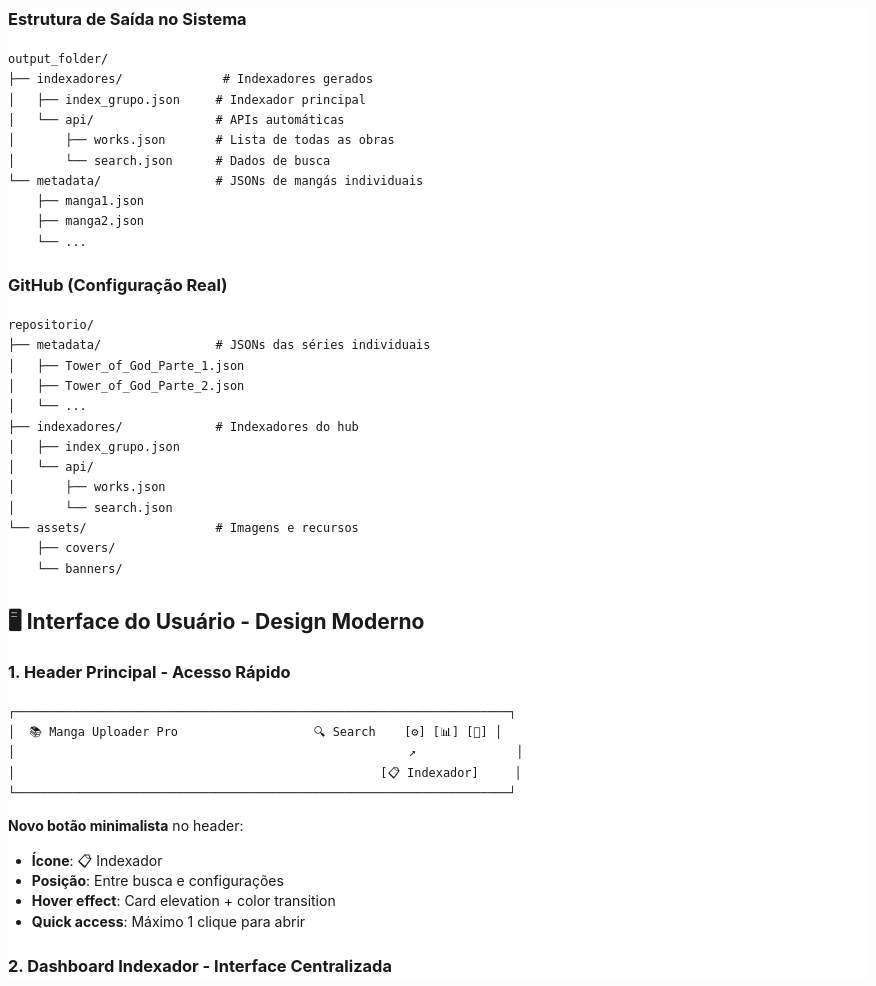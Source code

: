 ### Estrutura de Saída no Sistema

```text
output_folder/
├── indexadores/              # Indexadores gerados
│   ├── index_grupo.json     # Indexador principal
│   └── api/                 # APIs automáticas
│       ├── works.json       # Lista de todas as obras
│       └── search.json      # Dados de busca
└── metadata/                # JSONs de mangás individuais
    ├── manga1.json
    ├── manga2.json
    └── ...
```

### GitHub (Configuração Real)

```text
repositorio/
├── metadata/                # JSONs das séries individuais
│   ├── Tower_of_God_Parte_1.json
│   ├── Tower_of_God_Parte_2.json
│   └── ...
├── indexadores/             # Indexadores do hub
│   ├── index_grupo.json
│   └── api/
│       ├── works.json
│       └── search.json
└── assets/                  # Imagens e recursos
    ├── covers/
    └── banners/
```

## 🖥️ Interface do Usuário - Design Moderno

### 1. Header Principal - Acesso Rápido
```
┌─────────────────────────────────────────────────────────────────────┐
│  📚 Manga Uploader Pro                   🔍 Search    [⚙️] [📊] [👤] │
│                                                       ↗️              │
│                                                   [📋 Indexador]     │
└─────────────────────────────────────────────────────────────────────┘
```

**Novo botão minimalista** no header:
- **Ícone**: 📋 Indexador
- **Posição**: Entre busca e configurações
- **Hover effect**: Card elevation + color transition
- **Quick access**: Máximo 1 clique para abrir

### 2. Dashboard Indexador - Interface Centralizada
